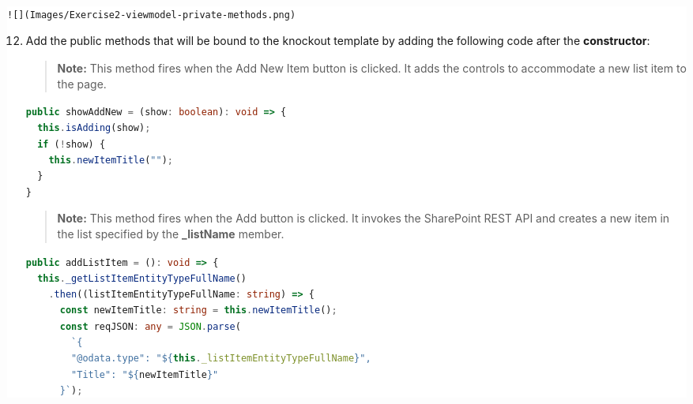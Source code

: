 	![](Images/Exercise2-viewmodel-private-methods.png)

12. Add the public methods that will be bound to the knockout template by adding the following code after the **constructor**:

	>**Note:** This method fires when the Add New Item button is clicked.  It adds the controls to accommodate a new list item to the page.

	````typescript
	public showAddNew = (show: boolean): void => {
	  this.isAdding(show);
	  if (!show) {
	    this.newItemTitle("");
	  }
	}
	````

	>**Note:** This method fires when the Add button is clicked.  It invokes the SharePoint REST API and creates a new item in the list specified by the **_listName** member.

    ````typescript
	public addListItem = (): void => {
	  this._getListItemEntityTypeFullName()
	    .then((listItemEntityTypeFullName: string) => {
	      const newItemTitle: string = this.newItemTitle();
	      const reqJSON: any = JSON.parse(
	        `{
	        "@odata.type": "${this._listItemEntityTypeFullName}",
	        "Title": "${newItemTitle}"
	      }`);
	
